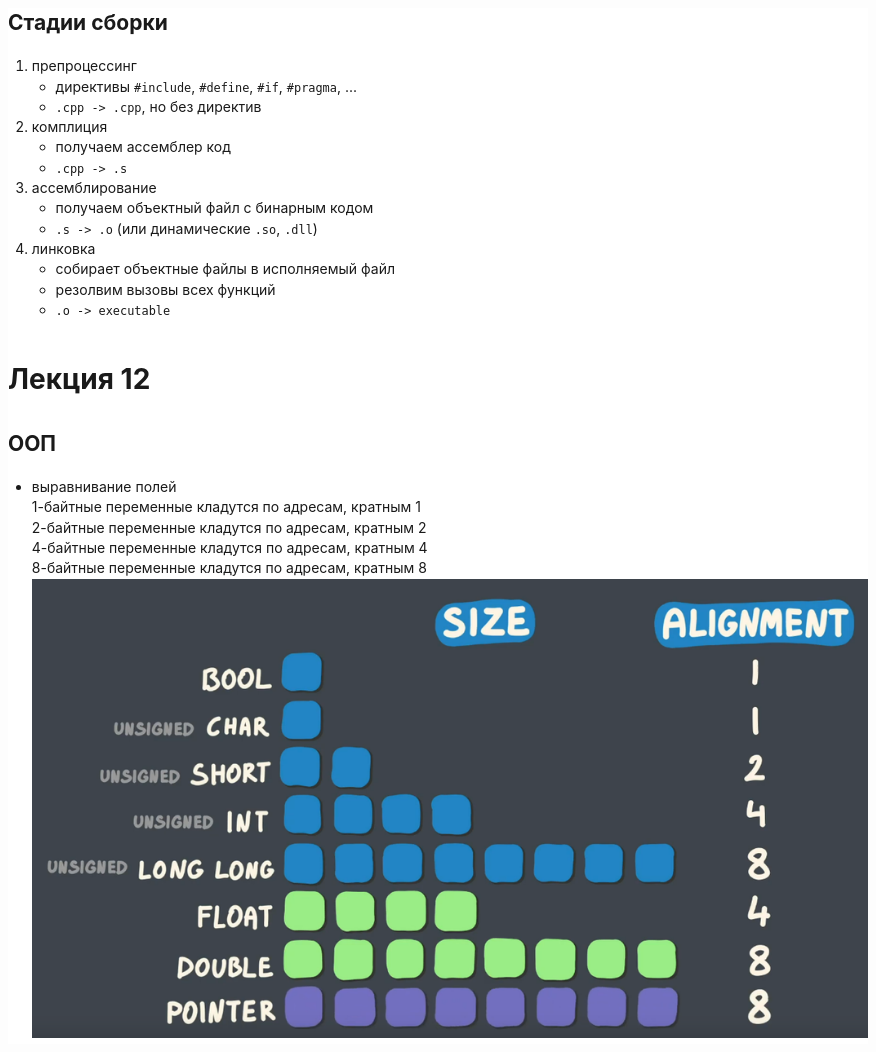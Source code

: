 ## Стадии сборки
1) препроцессинг
    - директивы `#include`, `#define`, `#if`, `#pragma`, ...
    - `.cpp -> .cpp`, но без директив
2) комплиция
    - получаем ассемблер код
    - `.cpp -> .s`
3) ассемблирование
    - получаем объектный файл с бинарным кодом
    - `.s -> .o` (или динамические `.so`, `.dll`)
4) линковка
    - собирает объектные файлы в исполняемый файл
    - резолвим вызовы всех функций
    - `.o -> executable`


# Лекция 12
## ООП
- выравнивание полей\
1-байтные переменные кладутся по адресам, кратным 1\
2-байтные переменные кладутся по адресам, кратным 2\
4-байтные переменные кладутся по адресам, кратным 4\
8-байтные переменные кладутся по адресам, кратным 8\
![alignment](img/6.png)
